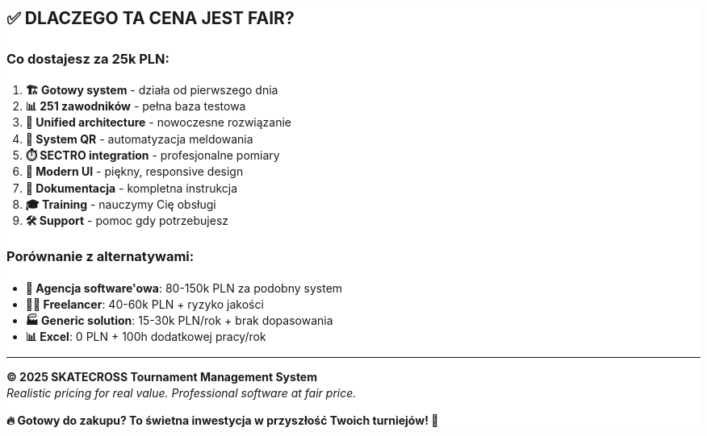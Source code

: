 
## ✅ **DLACZEGO TA CENA JEST FAIR?**

### **Co dostajesz za 25k PLN:**
1. **🏗️ Gotowy system** - działa od pierwszego dnia
2. **📊 251 zawodników** - pełna baza testowa
3. **🔄 Unified architecture** - nowoczesne rozwiązanie
4. **🔲 System QR** - automatyzacja meldowania
5. **⏱️ SECTRO integration** - profesjonalne pomiary
6. **📱 Modern UI** - piękny, responsive design
7. **📖 Dokumentacja** - kompletna instrukcja
8. **🎓 Training** - nauczymy Cię obsługi
9. **🛠️ Support** - pomoc gdy potrzebujesz

### **Porównanie z alternatywami:**
- **🏢 Agencja software'owa**: 80-150k PLN za podobny system
- **👨‍💼 Freelancer**: 40-60k PLN + ryzyko jakości
- **🏭 Generic solution**: 15-30k PLN/rok + brak dopasowania
- **📊 Excel**: 0 PLN + 100h dodatkowej pracy/rok

---

**© 2025 SKATECROSS Tournament Management System**  
*Realistic pricing for real value. Professional software at fair price.*

**🔥 Gotowy do zakupu? To świetna inwestycja w przyszłość Twoich turniejów! 🏁** 